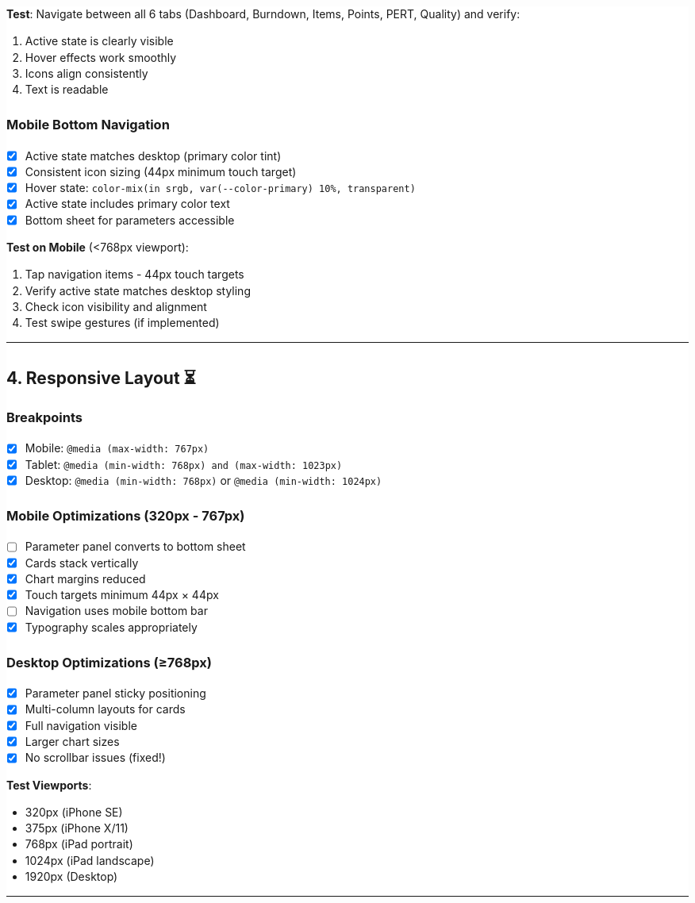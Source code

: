 **Test**: Navigate between all 6 tabs (Dashboard, Burndown, Items, Points, PERT, Quality) and verify:
1. Active state is clearly visible
2. Hover effects work smoothly
3. Icons align consistently
4. Text is readable

### Mobile Bottom Navigation
- [x] Active state matches desktop (primary color tint)
- [x] Consistent icon sizing (44px minimum touch target)
- [x] Hover state: `color-mix(in srgb, var(--color-primary) 10%, transparent)`
- [x] Active state includes primary color text
- [x] Bottom sheet for parameters accessible

**Test on Mobile** (<768px viewport):
1. Tap navigation items - 44px touch targets
2. Verify active state matches desktop styling
3. Check icon visibility and alignment
4. Test swipe gestures (if implemented)

---

## 4. Responsive Layout ⏳

### Breakpoints
- [x] Mobile: `@media (max-width: 767px)`
- [x] Tablet: `@media (min-width: 768px) and (max-width: 1023px)`
- [x] Desktop: `@media (min-width: 768px)` or `@media (min-width: 1024px)`

### Mobile Optimizations (320px - 767px)
- [ ] Parameter panel converts to bottom sheet
- [x] Cards stack vertically
- [x] Chart margins reduced
- [x] Touch targets minimum 44px × 44px
- [ ] Navigation uses mobile bottom bar
- [x] Typography scales appropriately

### Desktop Optimizations (≥768px)
- [x] Parameter panel sticky positioning
- [x] Multi-column layouts for cards
- [x] Full navigation visible
- [x] Larger chart sizes
- [x] No scrollbar issues (fixed!)

**Test Viewports**:
- 320px (iPhone SE)
- 375px (iPhone X/11)
- 768px (iPad portrait)
- 1024px (iPad landscape)
- 1920px (Desktop)

---